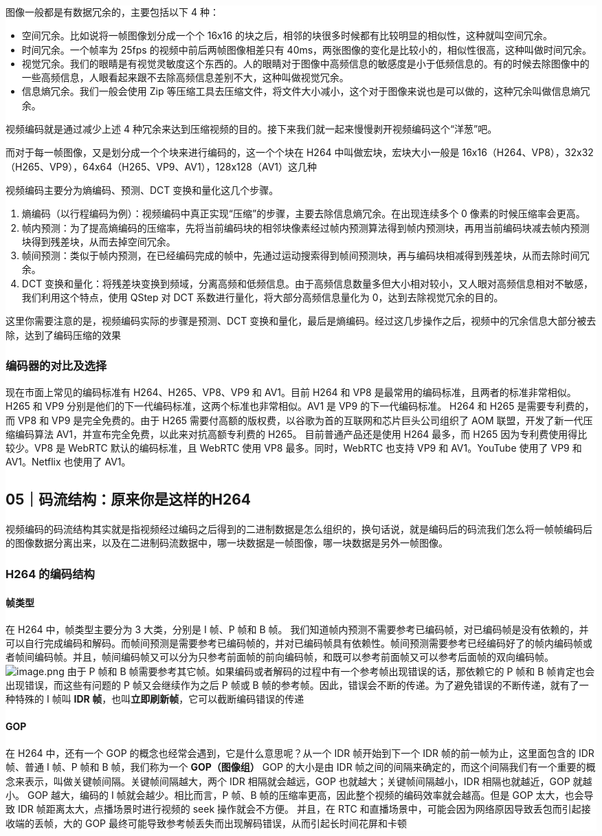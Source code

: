 图像一般都是有数据冗余的，主要包括以下 4 种：
- 空间冗余。比如说将一帧图像划分成一个个 16x16 的块之后，相邻的块很多时候都有比较明显的相似性，这种就叫空间冗余。
- 时间冗余。一个帧率为 25fps 的视频中前后两帧图像相差只有 40ms，两张图像的变化是比较小的，相似性很高，这种叫做时间冗余。
- 视觉冗余。我们的眼睛是有视觉灵敏度这个东西的。人的眼睛对于图像中高频信息的敏感度是小于低频信息的。有的时候去除图像中的一些高频信息，人眼看起来跟不去除高频信息差别不大，这种叫做视觉冗余。
- 信息熵冗余。我们一般会使用 Zip 等压缩工具去压缩文件，将文件大小减小，这个对于图像来说也是可以做的，这种冗余叫做信息熵冗余。

视频编码就是通过减少上述 4 种冗余来达到压缩视频的目的。接下来我们就一起来慢慢剥开视频编码这个“洋葱”吧。


而对于每一帧图像，又是划分成一个个块来进行编码的，这一个个块在 H264 中叫做宏块，宏块大小一般是 16x16（H264、VP8），32x32（H265、VP9），64x64（H265、VP9、AV1），128x128（AV1）这几种

视频编码主要分为熵编码、预测、DCT 变换和量化这几个步骤。
1. 熵编码（以行程编码为例）：视频编码中真正实现“压缩”的步骤，主要去除信息熵冗余。在出现连续多个 0 像素的时候压缩率会更高。
2. 帧内预测：为了提高熵编码的压缩率，先将当前编码块的相邻块像素经过帧内预测算法得到帧内预测块，再用当前编码块减去帧内预测块得到残差块，从而去掉空间冗余。
3. 帧间预测：类似于帧内预测，在已经编码完成的帧中，先通过运动搜索得到帧间预测块，再与编码块相减得到残差块，从而去除时间冗余。
4. DCT 变换和量化：将残差块变换到频域，分离高频和低频信息。由于高频信息数量多但大小相对较小，又人眼对高频信息相对不敏感，我们利用这个特点，使用 QStep 对 DCT 系数进行量化，将大部分高频信息量化为 0，达到去除视觉冗余的目的。

这里你需要注意的是，视频编码实际的步骤是预测、DCT 变换和量化，最后是熵编码。经过这几步操作之后，视频中的冗余信息大部分被去除，达到了编码压缩的效果


### 编码器的对比及选择
现在市面上常见的编码标准有 H264、H265、VP8、VP9 和 AV1。目前 H264 和 VP8 是最常用的编码标准，且两者的标准非常相似。H265 和 VP9 分别是他们的下一代编码标准，这两个标准也非常相似。AV1 是 VP9 的下一代编码标准。
H264 和 H265 是需要专利费的，而 VP8 和 VP9 是完全免费的。由于 H265 需要付高额的版权费，以谷歌为首的互联网和芯片巨头公司组织了 AOM 联盟，开发了新一代压缩编码算法 AV1，并宣布完全免费，以此来对抗高额专利费的 H265。
目前普通产品还是使用 H264 最多，而 H265 因为专利费使用得比较少。VP8 是 WebRTC 默认的编码标准，且 WebRTC 使用 VP8 最多。同时，WebRTC 也支持 VP9 和 AV1。YouTube 使用了 VP9 和 AV1。Netflix 也使用了 AV1。


## 05｜码流结构：原来你是这样的H264

视频编码的码流结构其实就是指视频经过编码之后得到的二进制数据是怎么组织的，换句话说，就是编码后的码流我们怎么将一帧帧编码后的图像数据分离出来，以及在二进制码流数据中，哪一块数据是一帧图像，哪一块数据是另外一帧图像。

### H264 的编码结构

#### 帧类型
在 H264 中，帧类型主要分为 3 大类，分别是 I 帧、P 帧和 B 帧。
我们知道帧内预测不需要参考已编码帧，对已编码帧是没有依赖的，并可以自行完成编码和解码。而帧间预测是需要参考已编码帧的，并对已编码帧具有依赖性。帧间预测需要参考已经编码好了的帧内编码帧或者帧间编码帧。并且，帧间编码帧又可以分为只参考前面帧的前向编码帧，和既可以参考前面帧又可以参考后面帧的双向编码帧。
![image.png](https://sxm-upload.oss-cn-beijing.aliyuncs.com/imgs/20230710103258.png)
由于 P 帧和 B 帧需要参考其它帧。如果编码或者解码的过程中有一个参考帧出现错误的话，那依赖它的 P 帧和 B 帧肯定也会出现错误，而这些有问题的 P 帧又会继续作为之后 P 帧或 B 帧的参考帧。因此，错误会不断的传递。为了避免错误的不断传递，就有了一种特殊的 I 帧叫 **IDR 帧**，也叫**立即刷新帧**，它可以截断编码错误的传递

#### GOP
在 H264 中，还有一个 GOP 的概念也经常会遇到，它是什么意思呢？从一个 IDR 帧开始到下一个 IDR 帧的前一帧为止，这里面包含的 IDR 帧、普通 I 帧、P 帧和 B 帧，我们称为一个 **GOP（图像组）**
GOP 的大小是由 IDR 帧之间的间隔来确定的，而这个间隔我们有一个重要的概念来表示，叫做关键帧间隔。关键帧间隔越大，两个 IDR 相隔就会越远，GOP 也就越大；关键帧间隔越小，IDR 相隔也就越近，GOP 就越小。
GOP 越大，编码的 I 帧就会越少。相比而言，P 帧、B 帧的压缩率更高，因此整个视频的编码效率就会越高。但是 GOP 太大，也会导致 IDR 帧距离太大，点播场景时进行视频的 seek 操作就会不方便。
并且，在 RTC 和直播场景中，可能会因为网络原因导致丢包而引起接收端的丢帧，大的 GOP 最终可能导致参考帧丢失而出现解码错误，从而引起长时间花屏和卡顿
